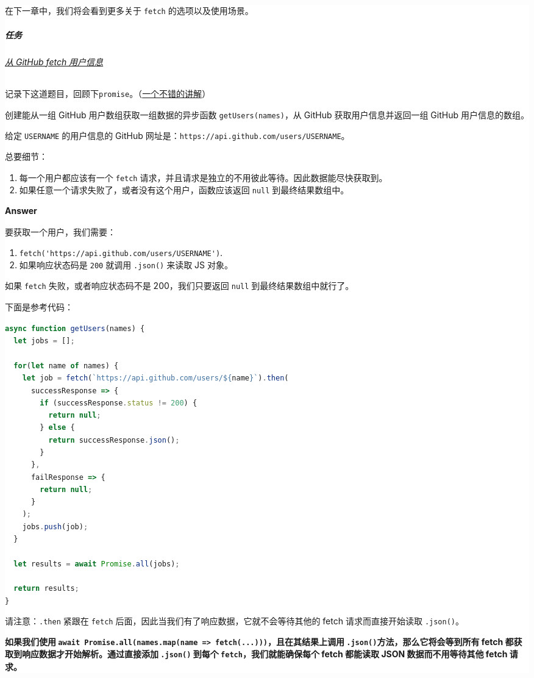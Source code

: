 在下一章中，我们将会看到更多关于 `fetch` 的选项以及使用场景。

##### 任务

###### [从 GitHub fetch 用户信息](https://zh.javascript.info/fetch#cong-githubfetch-yong-hu-xin-xi)

记录下这道题目，回顾下`promise`。（[一个不错的讲解](https://segmentfault.com/a/1190000020034361)）

创建能从一组 GitHub 用户数组获取一组数据的异步函数 `getUsers(names)`，从 GitHub 获取用户信息并返回一组 GitHub 用户信息的数组。

给定 `USERNAME` 的用户信息的 GitHub 网址是：`https://api.github.com/users/USERNAME`。

总要细节：

1. 每一个用户都应该有一个 `fetch` 请求，并且请求是独立的不用彼此等待。因此数据能尽快获取到。
2. 如果任意一个请求失败了，或者没有这个用户，函数应该返回 `null` 到最终结果数组中。

**Answer**

要获取一个用户，我们需要：

1. `fetch('https://api.github.com/users/USERNAME')`.
2. 如果响应状态码是 `200` 就调用 `.json()` 来读取 JS 对象。

如果 `fetch` 失败，或者响应状态码不是 200，我们只要返回 `null` 到最终结果数组中就行了。

下面是参考代码：

```javascript
async function getUsers(names) {
  let jobs = [];

  for(let name of names) {
    let job = fetch(`https://api.github.com/users/${name}`).then(
      successResponse => {
        if (successResponse.status != 200) {
          return null;
        } else {
          return successResponse.json();
        }
      },
      failResponse => {
        return null;
      }
    );
    jobs.push(job);
  }

  let results = await Promise.all(jobs);

  return results;
}
```

请注意：`.then` 紧跟在 `fetch` 后面，因此当我们有了响应数据，它就不会等待其他的 fetch 请求而直接开始读取 `.json()`。

**如果我们使用 `await Promise.all(names.map(name => fetch(...)))`，且在其结果上调用 `.json()`方法，那么它将会等到所有 fetch 都获取到响应数据才开始解析。通过直接添加 `.json()` 到每个 `fetch`，我们就能确保每个 fetch 都能读取 JSON 数据而不用等待其他 fetch 请求。**
